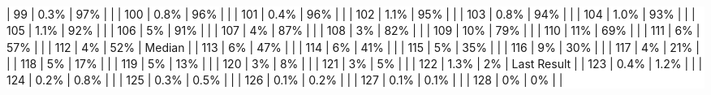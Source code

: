 | 99 | 0.3% | 97% |  |
| 100 | 0.8% | 96% |  |
| 101 | 0.4% | 96% |  |
| 102 | 1.1% | 95% |  |
| 103 | 0.8% | 94% |  |
| 104 | 1.0% | 93% |  |
| 105 | 1.1% | 92% |  |
| 106 | 5% | 91% |  |
| 107 | 4% | 87% |  |
| 108 | 3% | 82% |  |
| 109 | 10% | 79% |  |
| 110 | 11% | 69% |  |
| 111 | 6% | 57% |  |
| 112 | 4% | 52% | Median |
| 113 | 6% | 47% |  |
| 114 | 6% | 41% |  |
| 115 | 5% | 35% |  |
| 116 | 9% | 30% |  |
| 117 | 4% | 21% |  |
| 118 | 5% | 17% |  |
| 119 | 5% | 13% |  |
| 120 | 3% | 8% |  |
| 121 | 3% | 5% |  |
| 122 | 1.3% | 2% | Last Result |
| 123 | 0.4% | 1.2% |  |
| 124 | 0.2% | 0.8% |  |
| 125 | 0.3% | 0.5% |  |
| 126 | 0.1% | 0.2% |  |
| 127 | 0.1% | 0.1% |  |
| 128 | 0% | 0% |  |
